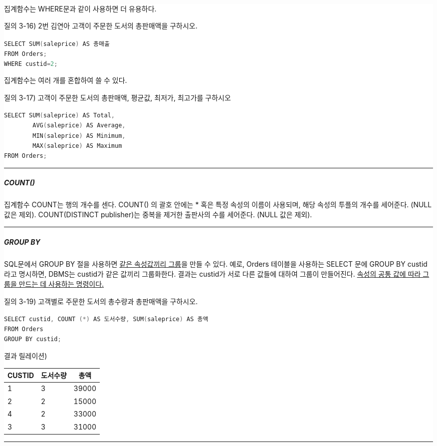 집계함수는 WHERE문과 같이 사용하면 더 유용하다.

질의 3-16)
2번 김연아 고객이 주문한 도서의 총판매액을 구하시오.

```c++
SELECT SUM(saleprice) AS 총매출
FROM Orders;
WHERE custid=2;
```

집계함수는 여러 개를 혼합하여 쓸 수 있다.

질의 3-17)
고객이 주문한 도서의 총판매액, 평균값, 최저가, 최고가를 구하시오

```c++
SELECT SUM(saleprice) AS Total,
        AVG(saleprice) AS Average,
        MIN(saleprice) AS Minimum,
        MAX(saleprice) AS Maximum
FROM Orders;
```

---

##### COUNT()

집계함수 COUNT는 행의 개수를 센다. COUNT() 의 괄호 안에는 * 혹은 특정 속성의 이름이 사용되며, 해당 속성의 투플의 개수를 세어준다. (NULL 값은 제외). 
COUNT(DISTINCT publisher)는 중복을 제거한 출판사의 수를 세어준다. (NULL 값은 제외).

---

##### GROUP BY

SQL문에서 GROUP BY 절을 사용하면 <u>같은 속성값끼리 그룹</u>을 만들 수 있다. 예로, Orders 테이블을 사용하는 SELECT 문에 GROUP BY custid라고 명시하면, DBMS는 custid가 같은 값끼리 그룹화한다. 결과는 custid가 서로 다른 값들에 대하여 그룹이 만들어진다.
<u>속성의 공통 값에 따라 그룹을 만드는 데 사용하는 명령이다.</u>

질의 3-19)
고객별로 주문한 도서의 총수량과 총판매액을 구하시오.

```c++
SELECT custid, COUNT (*) AS 도서수량, SUM(saleprice) AS 총액
FROM Orders
GROUP BY custid;
```

결과 릴레이션)

| CUSTID  | 도서수량  | 총액  |
|---|---|---|
| 1  | 3  | 39000  |
|  2 | 2  | 15000  |
|  4 | 2  | 33000  |
|  3 | 3  | 31000  |

---